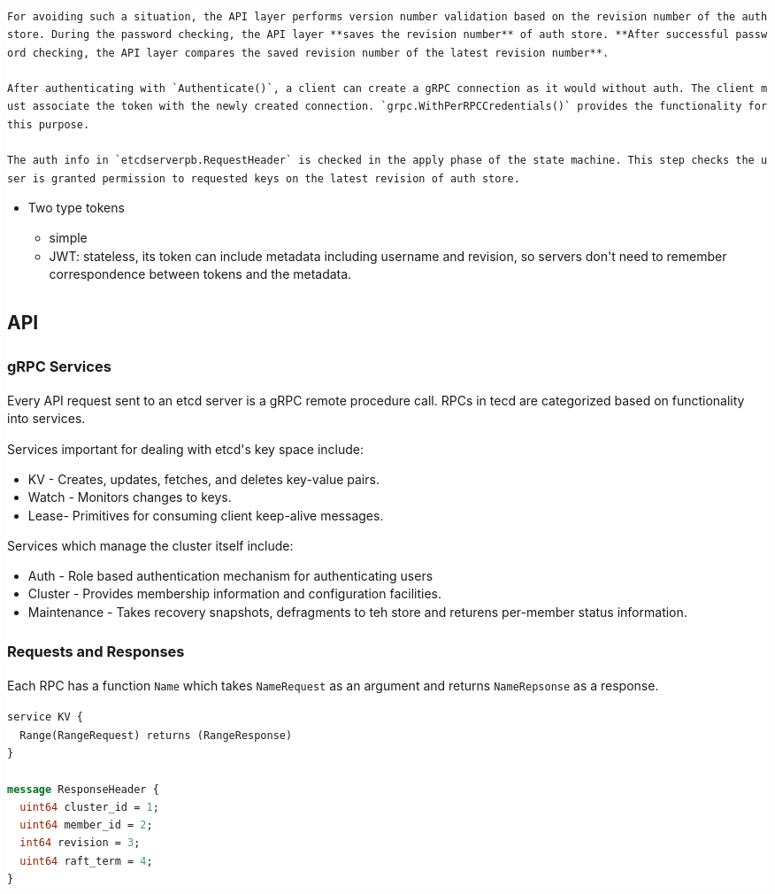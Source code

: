     For avoiding such a situation, the API layer performs version number validation based on the revision number of the auth store. During the password checking, the API layer **saves the revision number** of auth store. **After successful password checking, the API layer compares the saved revision number of the latest revision number**.

    After authenticating with `Authenticate()`, a client can create a gRPC connection as it would without auth. The client must associate the token with the newly created connection. `grpc.WithPerRPCCredentials()` provides the functionality for this purpose.

    The auth info in `etcdserverpb.RequestHeader` is checked in the apply phase of the state machine. This step checks the user is granted permission to requested keys on the latest revision of auth store.

  - Two type tokens

    - simple
    - JWT: stateless, its token can include metadata including username and revision, so servers don't need to remember correspondence between tokens and the metadata.

## API

### gRPC Services

Every API request sent to an etcd server is a gRPC remote procedure call. RPCs in tecd are categorized based on functionality into services.

Services important for dealing with etcd's key space include:

- KV - Creates, updates, fetches, and deletes key-value pairs.
- Watch - Monitors changes to keys.
- Lease- Primitives for consuming client keep-alive messages.

Services which manage the cluster itself include:

- Auth - Role based authentication mechanism for authenticating users
- Cluster - Provides membership information and configuration facilities.
- Maintenance  - Takes recovery snapshots, defragments to teh store and returens per-member status information.

### Requests and Responses

Each RPC has a function `Name` which takes `NameRequest` as an argument and returns `NameRepsonse` as a response.

```protobuf
service KV {
  Range(RangeRequest) returns (RangeResponse)
}

message ResponseHeader {
  uint64 cluster_id = 1;
  uint64 member_id = 2;
  int64 revision = 3;
  uint64 raft_term = 4;
}
```
